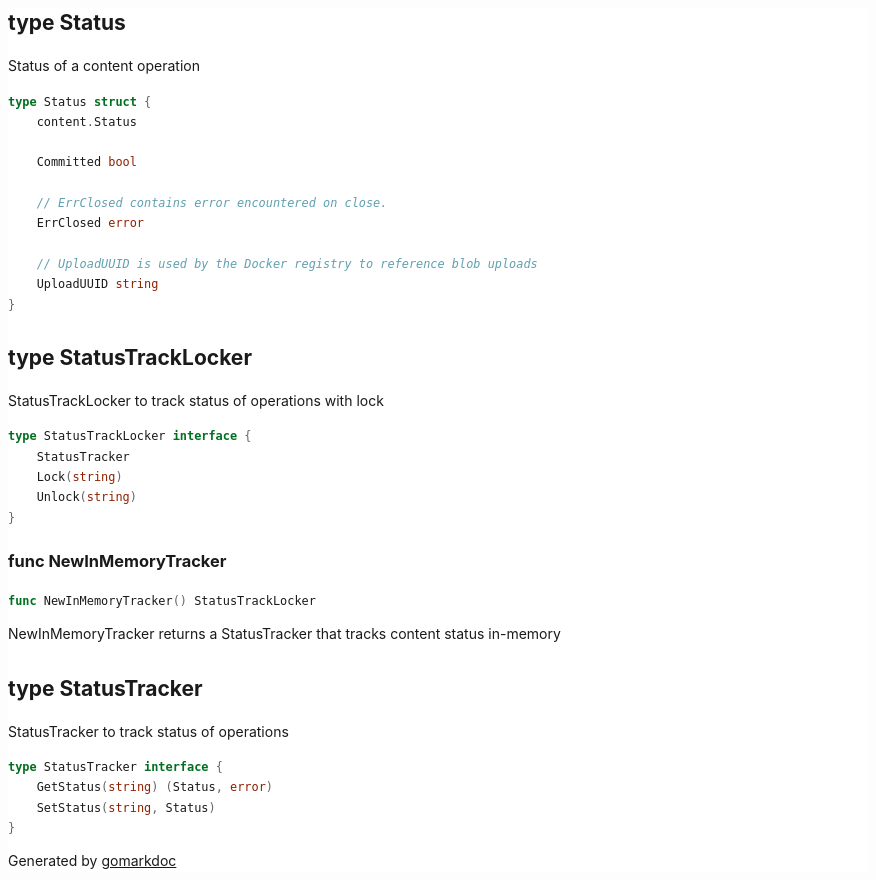 ## type Status

Status of a content operation

```go
type Status struct {
    content.Status

    Committed bool

    // ErrClosed contains error encountered on close.
    ErrClosed error

    // UploadUUID is used by the Docker registry to reference blob uploads
    UploadUUID string
}
```

## type StatusTrackLocker

StatusTrackLocker to track status of operations with lock

```go
type StatusTrackLocker interface {
    StatusTracker
    Lock(string)
    Unlock(string)
}
```

### func NewInMemoryTracker

```go
func NewInMemoryTracker() StatusTrackLocker
```

NewInMemoryTracker returns a StatusTracker that tracks content status in\-memory

## type StatusTracker

StatusTracker to track status of operations

```go
type StatusTracker interface {
    GetStatus(string) (Status, error)
    SetStatus(string, Status)
}
```



Generated by [gomarkdoc](<https://github.com/princjef/gomarkdoc>)
